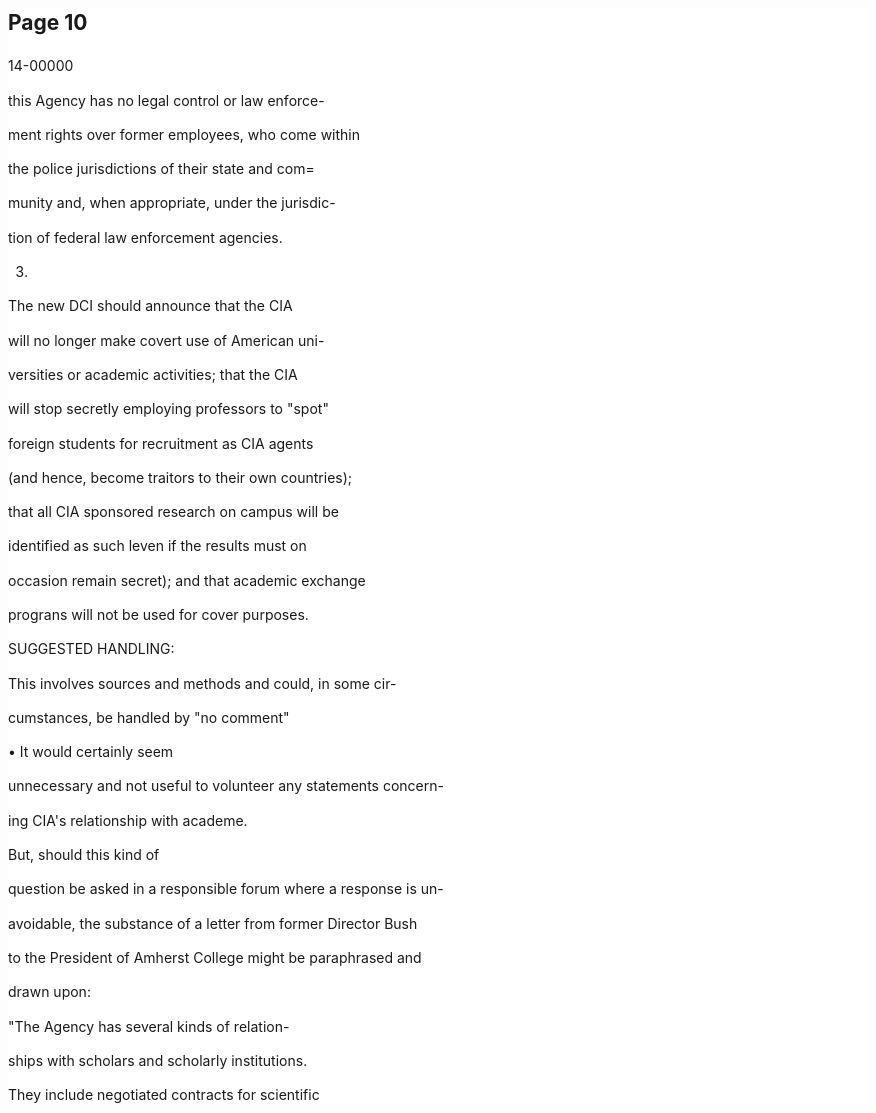 
## Page 10

14-00000

this Agency has no legal control or law enforce-

ment rights over former employees, who come within

the police jurisdictions of their state and com=

munity and, when appropriate, under the jurisdic-

tion of federal law enforcement agencies.

3.

The new DCI should announce that the CIA

will no longer make covert use of American uni-

versities or academic activities; that the CIA

will stop secretly employing professors to "spot"

foreign students for recruitment as CIA agents

(and hence, become traitors to their own countries);

that all CIA sponsored research on campus will be

identified as such leven if the results must on

occasion remain secret); and that academic exchange

prograns will not be used for cover purposes.

SUGGESTED HANDLING:

This involves sources and methods and could, in some cir-

cumstances, be handled by "no comment"

• It would certainly seem

unnecessary and not useful to volunteer any statements concern-

ing CIA's relationship with academe.

But, should this kind of

question be asked in a responsible forum where a response is un-

avoidable, the substance of a letter from former Director Bush

to the President of Amherst College might be paraphrased and

drawn upon:

"The Agency has several kinds of relation-

ships with scholars and scholarly institutions.

They include negotiated contracts for scientific
